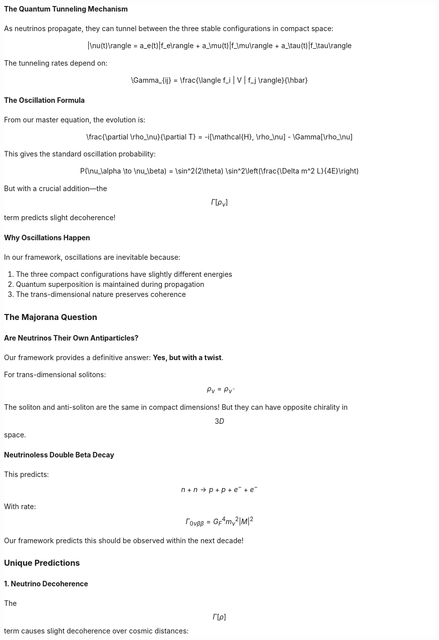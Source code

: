 #### The Quantum Tunneling Mechanism

As neutrinos propagate, they can tunnel between the three stable configurations in compact space:

<p align="center"><span class="math">|\nu(t)\rangle = a_e(t)|f_e\rangle + a_\mu(t)|f_\mu\rangle + a_\tau(t)|f_\tau\rangle</span></p>

The tunneling rates depend on:&#x20;

<p align="center"><span class="math">\Gamma_{ij} = \frac{\langle f_i | V | f_j \rangle}{\hbar}</span></p>

#### The Oscillation Formula

From our master equation, the evolution is:&#x20;

<p align="center"><span class="math">\frac{\partial \rho_\nu}{\partial T} = -i[\mathcal{H}, \rho_\nu] - \Gamma[\rho_\nu]</span></p>

This gives the standard oscillation probability:&#x20;

<p align="center"><span class="math">P(\nu_\alpha \to \nu_\beta) = \sin^2(2\theta) \sin^2\left(\frac{\Delta m^2 L}{4E}\right)</span></p>

But with a crucial addition—the $$\Gamma[\rho_\nu]$$ term predicts slight decoherence!

#### Why Oscillations Happen

In our framework, oscillations are inevitable because:

1. The three compact configurations have slightly different energies
2. Quantum superposition is maintained during propagation
3. The trans-dimensional nature preserves coherence

### The Majorana Question

#### Are Neutrinos Their Own Antiparticles?

Our framework provides a definitive answer: **Yes, but with a twist**.

For trans-dimensional solitons: $$\rho_\nu = \rho_{\bar{\nu}}$$

The soliton and anti-soliton are the same in compact dimensions! But they can have opposite chirality in $$3D$$ space.

#### Neutrinoless Double Beta Decay

This predicts: $$n + n \to p + p + e^- + e^-$$

With rate: $$\Gamma_{0\nu\beta\beta} = G_F^4 m_\nu^2 |M|^2$$

Our framework predicts this should be observed within the next decade!

### Unique Predictions

#### 1. Neutrino Decoherence

The $$\Gamma[\rho]$$ term causes slight decoherence over cosmic distances:&#x20;
